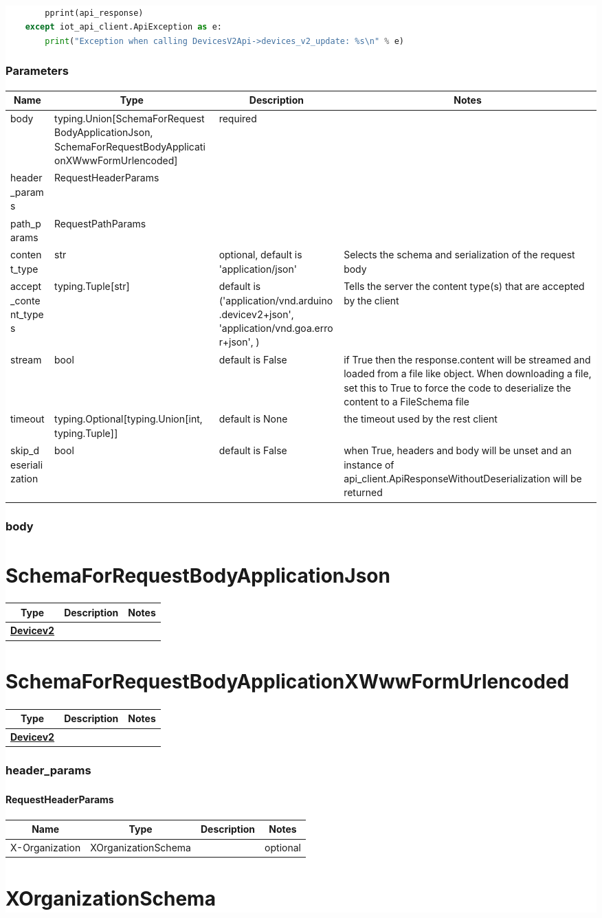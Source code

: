 ```python
        pprint(api_response)
    except iot_api_client.ApiException as e:
        print("Exception when calling DevicesV2Api->devices_v2_update: %s\n" % e)
```
### Parameters

Name | Type | Description  | Notes
------------- | ------------- | ------------- | -------------
body | typing.Union[SchemaForRequestBodyApplicationJson, SchemaForRequestBodyApplicationXWwwFormUrlencoded] | required |
header_params | RequestHeaderParams | |
path_params | RequestPathParams | |
content_type | str | optional, default is 'application/json' | Selects the schema and serialization of the request body
accept_content_types | typing.Tuple[str] | default is ('application/vnd.arduino.devicev2+json', 'application/vnd.goa.error+json', ) | Tells the server the content type(s) that are accepted by the client
stream | bool | default is False | if True then the response.content will be streamed and loaded from a file like object. When downloading a file, set this to True to force the code to deserialize the content to a FileSchema file
timeout | typing.Optional[typing.Union[int, typing.Tuple]] | default is None | the timeout used by the rest client
skip_deserialization | bool | default is False | when True, headers and body will be unset and an instance of api_client.ApiResponseWithoutDeserialization will be returned

### body

# SchemaForRequestBodyApplicationJson
Type | Description  | Notes
------------- | ------------- | -------------
[**Devicev2**](../../models/Devicev2.md) |  | 


# SchemaForRequestBodyApplicationXWwwFormUrlencoded
Type | Description  | Notes
------------- | ------------- | -------------
[**Devicev2**](../../models/Devicev2.md) |  | 


### header_params
#### RequestHeaderParams

Name | Type | Description  | Notes
------------- | ------------- | ------------- | -------------
X-Organization | XOrganizationSchema | | optional

# XOrganizationSchema
